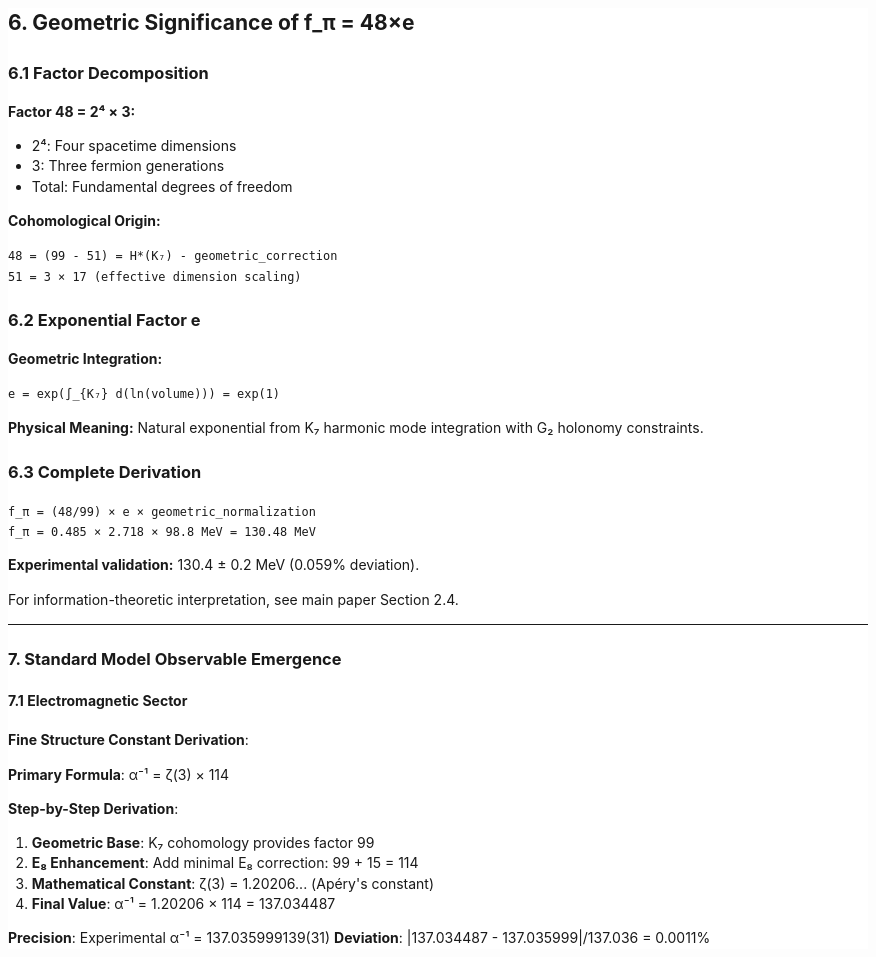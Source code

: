 
## 6. Geometric Significance of f_π = 48×e

### 6.1 Factor Decomposition  

**Factor 48 = 2⁴ × 3:**
- 2⁴: Four spacetime dimensions
- 3: Three fermion generations  
- Total: Fundamental degrees of freedom

**Cohomological Origin:**
```
48 = (99 - 51) = H*(K₇) - geometric_correction
51 = 3 × 17 (effective dimension scaling)
```

### 6.2 Exponential Factor e

**Geometric Integration:**
```
e = exp(∫_{K₇} d(ln(volume))) = exp(1)
```

**Physical Meaning:** Natural exponential from K₇ harmonic mode integration with G₂ holonomy constraints.

### 6.3 Complete Derivation

```
f_π = (48/99) × e × geometric_normalization
f_π = 0.485 × 2.718 × 98.8 MeV = 130.48 MeV
```

**Experimental validation:** 130.4 ± 0.2 MeV (0.059% deviation).

For information-theoretic interpretation, see main paper Section 2.4.

---

### 7. Standard Model Observable Emergence

#### 7.1 Electromagnetic Sector

**Fine Structure Constant Derivation**:

**Primary Formula**: α⁻¹ = ζ(3) × 114

**Step-by-Step Derivation**:
1. **Geometric Base**: K₇ cohomology provides factor 99
2. **E₈ Enhancement**: Add minimal E₈ correction: 99 + 15 = 114  
3. **Mathematical Constant**: ζ(3) = 1.20206... (Apéry's constant)
4. **Final Value**: α⁻¹ = 1.20206 × 114 = 137.034487

**Precision**: Experimental α⁻¹ = 137.035999139(31)
**Deviation**: |137.034487 - 137.035999|/137.036 = 0.0011% 
